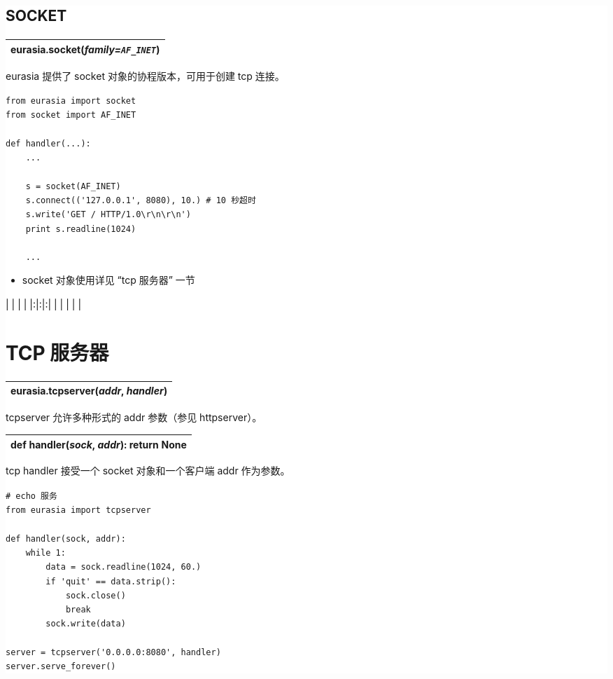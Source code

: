 ## SOCKET ##

| eurasia.socket(_**family**=`AF_INET`_) |
|:---------------------------------------|

eurasia 提供了 socket 对象的协程版本，可用于创建 tcp 连接。

```
from eurasia import socket
from socket import AF_INET

def handler(...):
    ...

    s = socket(AF_INET)
    s.connect(('127.0.0.1', 8080), 10.) # 10 秒超时
    s.write('GET / HTTP/1.0\r\n\r\n')
    print s.readline(1024)

    ...
```

  * socket 对象使用详见 “tcp 服务器” 一节

| | | |
|:|:|:|
| | |
| |

# TCP 服务器 #

| eurasia.tcpserver(_**addr**_, _**handler**_) |
|:---------------------------------------------|

tcpserver 允许多种形式的 addr 参数（参见 httpserver）。

| def handler(_**sock**_, _**addr**_): return None |
|:-------------------------------------------------|

tcp handler 接受一个 socket 对象和一个客户端 addr 作为参数。

```
# echo 服务
from eurasia import tcpserver

def handler(sock, addr):
    while 1:
        data = sock.readline(1024, 60.)
        if 'quit' == data.strip():
            sock.close()
            break
        sock.write(data)

server = tcpserver('0.0.0.0:8080', handler)
server.serve_forever()
```

